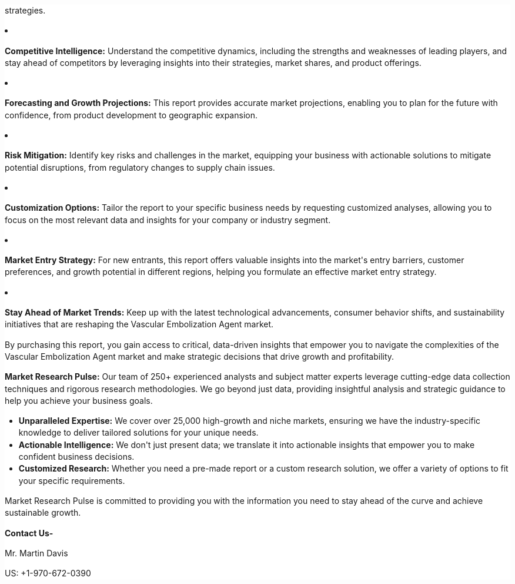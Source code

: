 strategies.</p></li><li><p><strong>Competitive Intelligence:</strong> Understand the competitive dynamics, including the strengths and weaknesses of leading players, and stay ahead of competitors by leveraging insights into their strategies, market shares, and product offerings.</p></li><li><p><strong>Forecasting and Growth Projections:</strong> This report provides accurate market projections, enabling you to plan for the future with confidence, from product development to geographic expansion.</p></li><li><p><strong>Risk Mitigation:</strong> Identify key risks and challenges in the market, equipping your business with actionable solutions to mitigate potential disruptions, from regulatory changes to supply chain issues.</p></li><li><p><strong>Customization Options:</strong> Tailor the report to your specific business needs by requesting customized analyses, allowing you to focus on the most relevant data and insights for your company or industry segment.</p></li><li><p><strong>Market Entry Strategy:</strong> For new entrants, this report offers valuable insights into the market's entry barriers, customer preferences, and growth potential in different regions, helping you formulate an effective market entry strategy.</p></li><li><p><strong>Stay Ahead of Market Trends:</strong> Keep up with the latest technological advancements, consumer behavior shifts, and sustainability initiatives that are reshaping the Vascular Embolization Agent market.</p></li></ol><p>By purchasing this report, you gain access to critical, data-driven insights that empower you to navigate the complexities of the Vascular Embolization Agent market and make strategic decisions that drive growth and profitability.</p><p><strong>Market Research Pulse:</strong>&nbsp;Our team of 250+ experienced analysts and subject matter experts leverage cutting-edge data collection techniques and rigorous research methodologies. We go beyond just data, providing insightful analysis and strategic guidance to help you achieve your business goals.</p><ul><li><strong>Unparalleled Expertise:</strong>&nbsp;We cover over 25,000 high-growth and niche markets, ensuring we have the industry-specific knowledge to deliver tailored solutions for your unique needs.</li><li><strong>Actionable Intelligence:</strong>&nbsp;We don't just present data; we translate it into actionable insights that empower you to make confident business decisions.</li><li><strong>Customized Research:</strong>&nbsp;Whether you need a pre-made report or a custom research solution, we offer a variety of options to fit your specific requirements.</li></ul><p>Market Research Pulse is committed to providing you with the information you need to stay ahead of the curve and achieve sustainable growth.</p><p><strong>Contact Us-</strong></p><p>Mr. Martin Davis</p><p>US: +1-970-672-0390</p>

